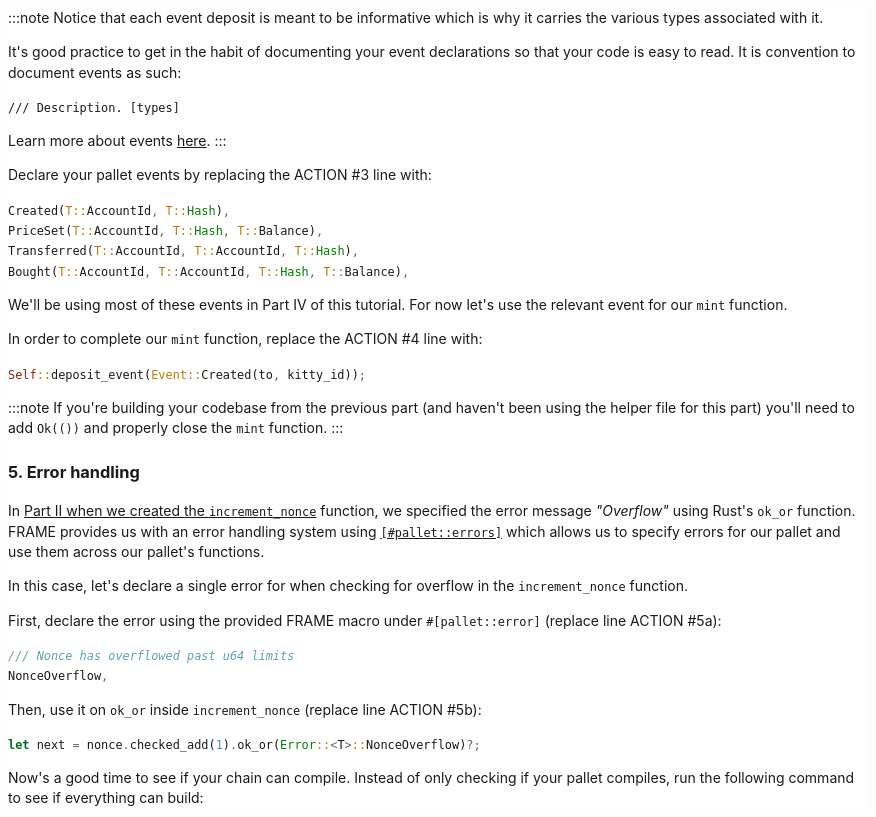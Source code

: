 :::note Notice that each event deposit is meant to be informative which is why it carries the various types associated with it.

It's good practice to get in the habit of documenting your event declarations so that your code is easy to read. It is convention to document events as such:

`/// Description. [types]`

Learn more about events [here][events-kb].
:::

Declare your pallet events by replacing the ACTION #3 line with:

```rust
Created(T::AccountId, T::Hash),
PriceSet(T::AccountId, T::Hash, T::Balance),
Transferred(T::AccountId, T::AccountId, T::Hash),
Bought(T::AccountId, T::AccountId, T::Hash, T::Balance),
```

We'll be using most of these events in Part IV of this tutorial. For now let's use the relevant event for our `mint` function.

In order to complete our `mint` function, replace the ACTION #4 line with:

```rust
Self::deposit_event(Event::Created(to, kitty_id));
```
:::note
If you're building your codebase from the previous part (and haven't been using the helper file for this part) you'll need to add `Ok(())` and properly close the `mint` function.
:::

### 5. Error handling 

In [Part II when we created the `increment_nonce`](/docs/tutorials/Kitties/Part%201/create-kitties#nonce) function, we specified the error message _"Overflow"_ using Rust's `ok_or` function. 
FRAME provides us with an error handling system using [`[#pallet::errors]`][errors-kb] which allows us to specify errors for our pallet and use them across our pallet's functions. 

In this case, let's declare a single error for when checking for overflow in the `increment_nonce` function. 

First, declare the error using the provided FRAME macro under `#[pallet::error]` (replace line ACTION #5a):

```rust
/// Nonce has overflowed past u64 limits
NonceOverflow,
```

Then, use it on `ok_or` inside `increment_nonce` (replace line ACTION #5b):

```rust
let next = nonce.checked_add(1).ok_or(Error::<T>::NonceOverflow)?;
```

Now's a good time to see if your chain can compile. Instead of only checking if your pallet compiles, run the following command to see if everything can build:


[frame-macros-kb]: https://substrate.dev/docs/en/knowledgebase/runtime/macros#palletcall
[txn-fees-kb]: https://substrate.dev/docs/en/knowledgebase/runtime/fees
[weights-kb]: https://substrate.dev/docs/en/knowledgebase/learn-substrate/weight
[contains-key-rustdocs]: https://substrate.dev/rustdocs/latest/frame_support/storage/trait.StorageMap.html#tymethod.contains_key
[insert-rustdocs]: https://substrate.dev/rustdocs/latest/frame_support/storage/trait.StorageMap.html#tymethod.insert
[storage-value-rustdocs]: https://substrate.dev/rustdocs/latest/frame_support/storage/types/struct.StorageValue.html#method.put
[storagemap-rustdocs]: https://substrate.dev/rustdocs/latest/frame_support/storage/types/struct.StorageMap.html#method.insert
[events-rustdocs]: https://crates.parity.io/frame_support/attr.pallet.html#event-palletevent-optional
[events-kb]: https://substrate.dev/docs/en/knowledgebase/runtime/events
[polkadotjsapps]: https://polkadot.js.org/apps/#/explorer
[dispatchresult-rustdocs]: https://substrate.dev/rustdocs/latest/frame_support/dispatch/type.DispatchResult.html
[dispatchable-kb]: https://substrate.dev/docs/en/knowledgebase/getting-started/glossary#dispatch
[extrinsics-kb]:  https://substrate.dev/docs/en/knowledgebase/runtime/execution#executing-extrinsics
[helper-code-pt3]: https://github.com/substrate-developer-hub/substrate-how-to-guides/blob/main/static/code/kitties-tutorial/03-dispatchables-and-events.rs
[errors-kb]: https://substrate.dev/docs/en/knowledgebase/runtime/errors